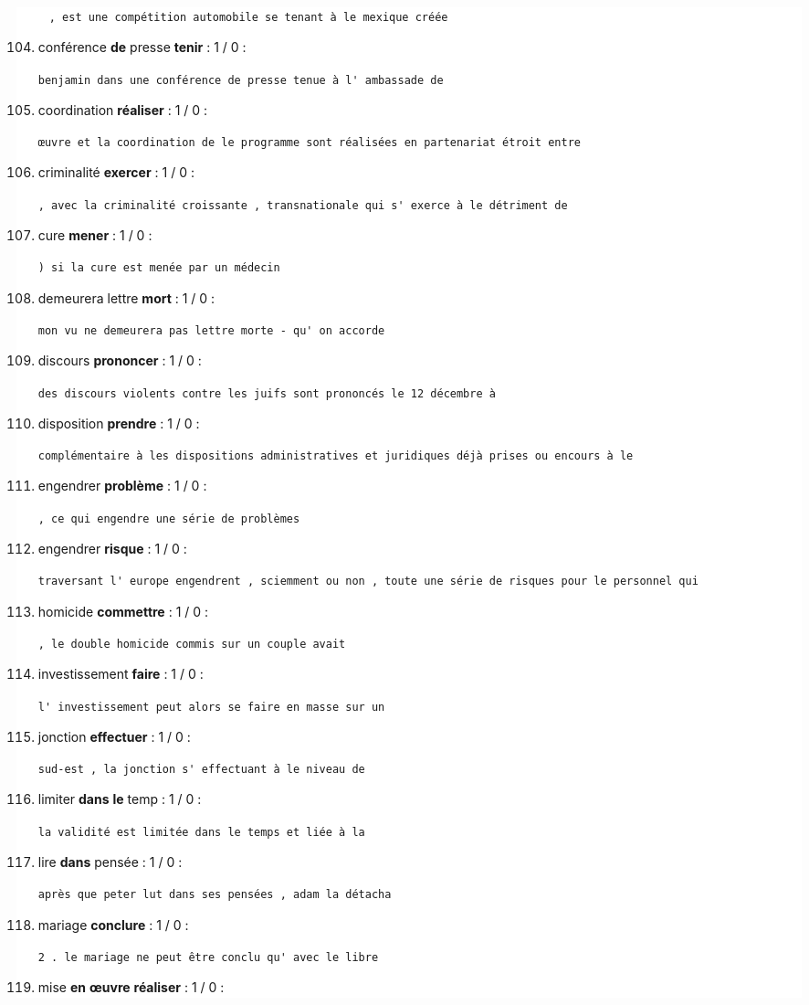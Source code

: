 		 , est une compétition automobile se tenant à le mexique créée

104. conférence **de** presse **tenir** : 1  / 0 :

		 benjamin dans une conférence de presse tenue à l' ambassade de

105. coordination **réaliser** : 1  / 0 :

		 œuvre et la coordination de le programme sont réalisées en partenariat étroit entre

106. criminalité **exercer** : 1  / 0 :

		 , avec la criminalité croissante , transnationale qui s' exerce à le détriment de

107. cure **mener** : 1  / 0 :

		 ) si la cure est menée par un médecin

108. demeurera lettre **mort** : 1  / 0 :

		 mon vu ne demeurera pas lettre morte - qu' on accorde

109. discours **prononcer** : 1  / 0 :

		 des discours violents contre les juifs sont prononcés le 12 décembre à

110. disposition **prendre** : 1  / 0 :

		 complémentaire à les dispositions administratives et juridiques déjà prises ou encours à le

111. engendrer **problème** : 1  / 0 :

		 , ce qui engendre une série de problèmes

112. engendrer **risque** : 1  / 0 :

		 traversant l' europe engendrent , sciemment ou non , toute une série de risques pour le personnel qui

113. homicide **commettre** : 1  / 0 :

		 , le double homicide commis sur un couple avait

114. investissement **faire** : 1  / 0 :

		 l' investissement peut alors se faire en masse sur un

115. jonction **effectuer** : 1  / 0 :

		 sud-est , la jonction s' effectuant à le niveau de

116. limiter **dans** **le** temp : 1  / 0 :

		 la validité est limitée dans le temps et liée à la

117. lire **dans** pensée : 1  / 0 :

		 après que peter lut dans ses pensées , adam la détacha

118. mariage **conclure** : 1  / 0 :

		 2 . le mariage ne peut être conclu qu' avec le libre

119. mise **en** **œuvre** **réaliser** : 1  / 0 :
